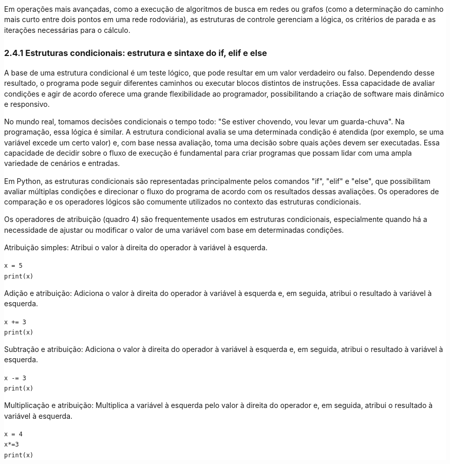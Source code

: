 Em operações mais avançadas, como a execução de algoritmos de busca em redes ou grafos (como a determinação do caminho mais curto entre dois pontos em uma rede rodoviária), as estruturas de controle gerenciam a lógica, os critérios de parada e as iterações necessárias para o cálculo.


### 2.4.1 Estruturas condicionais: estrutura e sintaxe do if, elif e else

A base de uma estrutura condicional é um teste lógico, que pode resultar em um valor verdadeiro ou falso. Dependendo desse resultado, o programa pode seguir diferentes caminhos ou executar blocos distintos de instruções. Essa capacidade de avaliar condições e agir de acordo oferece uma grande flexibilidade ao programador, possibilitando a criação de software mais dinâmico e responsivo.

No mundo real, tomamos decisões condicionais o tempo todo: "Se estiver chovendo, vou levar um guarda-chuva". Na programação, essa lógica é similar. A estrutura condicional avalia se uma determinada condição é atendida (por exemplo, se uma variável excede um certo valor) e, com base nessa avaliação, toma uma decisão sobre quais ações devem ser executadas. Essa capacidade de decidir sobre o fluxo de execução é fundamental para criar programas que possam lidar com uma ampla variedade de cenários e entradas.

Em Python, as estruturas condicionais são representadas principalmente pelos comandos "if", "elif" e "else", que possibilitam avaliar múltiplas condições e direcionar o fluxo do programa de acordo com os resultados dessas avaliações. Os operadores de comparação e os operadores lógicos são comumente utilizados no contexto das estruturas condicionais.

Os operadores de atribuição (quadro 4) são frequentemente usados em estruturas condicionais, especialmente quando há a necessidade de ajustar ou modificar o valor de uma variável com base em determinadas condições.


Atribuição simples: Atribui o valor à direita do operador à variável à esquerda.

```{code-cell} python
x = 5
print(x) 
```

Adição e atribuição: Adiciona o valor à direita do operador à variável à esquerda e, em seguida, atribui o resultado à variável à esquerda.
```{code-cell} python
x += 3
print(x) 
```

Subtração e atribuição: Adiciona o valor à direita do operador à variável à esquerda e, em seguida, atribui o resultado à variável à esquerda.
```{code-cell} python
x -= 3
print(x) 
```

Multiplicação e atribuição: Multiplica a variável à esquerda pelo valor à direita do operador e, em seguida, atribui o resultado à variável à esquerda.
```{code-cell} python
x = 4
x*=3
print(x)
```
